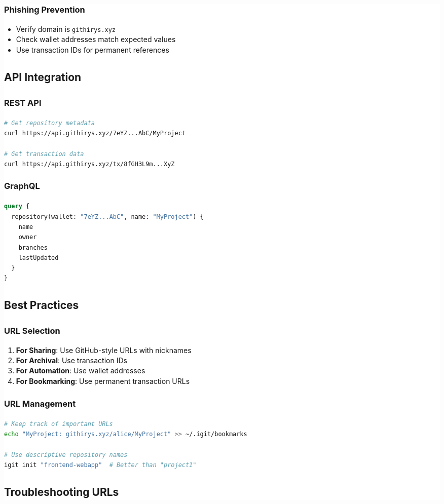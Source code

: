 ### Phishing Prevention

- Verify domain is `githirys.xyz`
- Check wallet addresses match expected values
- Use transaction IDs for permanent references

## API Integration

### REST API

```bash
# Get repository metadata
curl https://api.githirys.xyz/7eYZ...AbC/MyProject

# Get transaction data
curl https://api.githirys.xyz/tx/8fGH3L9m...XyZ
```

### GraphQL

```graphql
query {
  repository(wallet: "7eYZ...AbC", name: "MyProject") {
    name
    owner
    branches
    lastUpdated
  }
}
```

## Best Practices

### URL Selection

1. **For Sharing**: Use GitHub-style URLs with nicknames
2. **For Archival**: Use transaction IDs
3. **For Automation**: Use wallet addresses
4. **For Bookmarking**: Use permanent transaction URLs

### URL Management

```bash
# Keep track of important URLs
echo "MyProject: githirys.xyz/alice/MyProject" >> ~/.igit/bookmarks

# Use descriptive repository names
igit init "frontend-webapp"  # Better than "project1"
```

## Troubleshooting URLs
